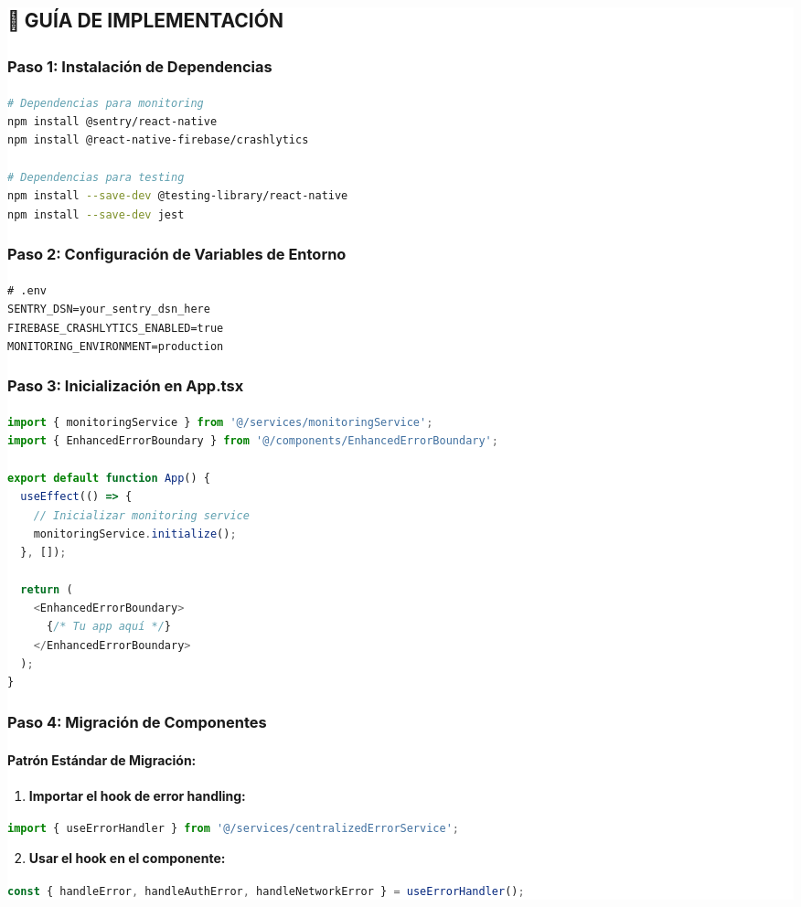## 🔧 GUÍA DE IMPLEMENTACIÓN

### **Paso 1: Instalación de Dependencias**

```bash
# Dependencias para monitoring
npm install @sentry/react-native
npm install @react-native-firebase/crashlytics

# Dependencias para testing
npm install --save-dev @testing-library/react-native
npm install --save-dev jest
```

### **Paso 2: Configuración de Variables de Entorno**

```env
# .env
SENTRY_DSN=your_sentry_dsn_here
FIREBASE_CRASHLYTICS_ENABLED=true
MONITORING_ENVIRONMENT=production
```

### **Paso 3: Inicialización en App.tsx**

```typescript
import { monitoringService } from '@/services/monitoringService';
import { EnhancedErrorBoundary } from '@/components/EnhancedErrorBoundary';

export default function App() {
  useEffect(() => {
    // Inicializar monitoring service
    monitoringService.initialize();
  }, []);

  return (
    <EnhancedErrorBoundary>
      {/* Tu app aquí */}
    </EnhancedErrorBoundary>
  );
}
```

### **Paso 4: Migración de Componentes**

#### **Patrón Estándar de Migración:**

1. **Importar el hook de error handling:**
```typescript
import { useErrorHandler } from '@/services/centralizedErrorService';
```

2. **Usar el hook en el componente:**
```typescript
const { handleError, handleAuthError, handleNetworkError } = useErrorHandler();
```
